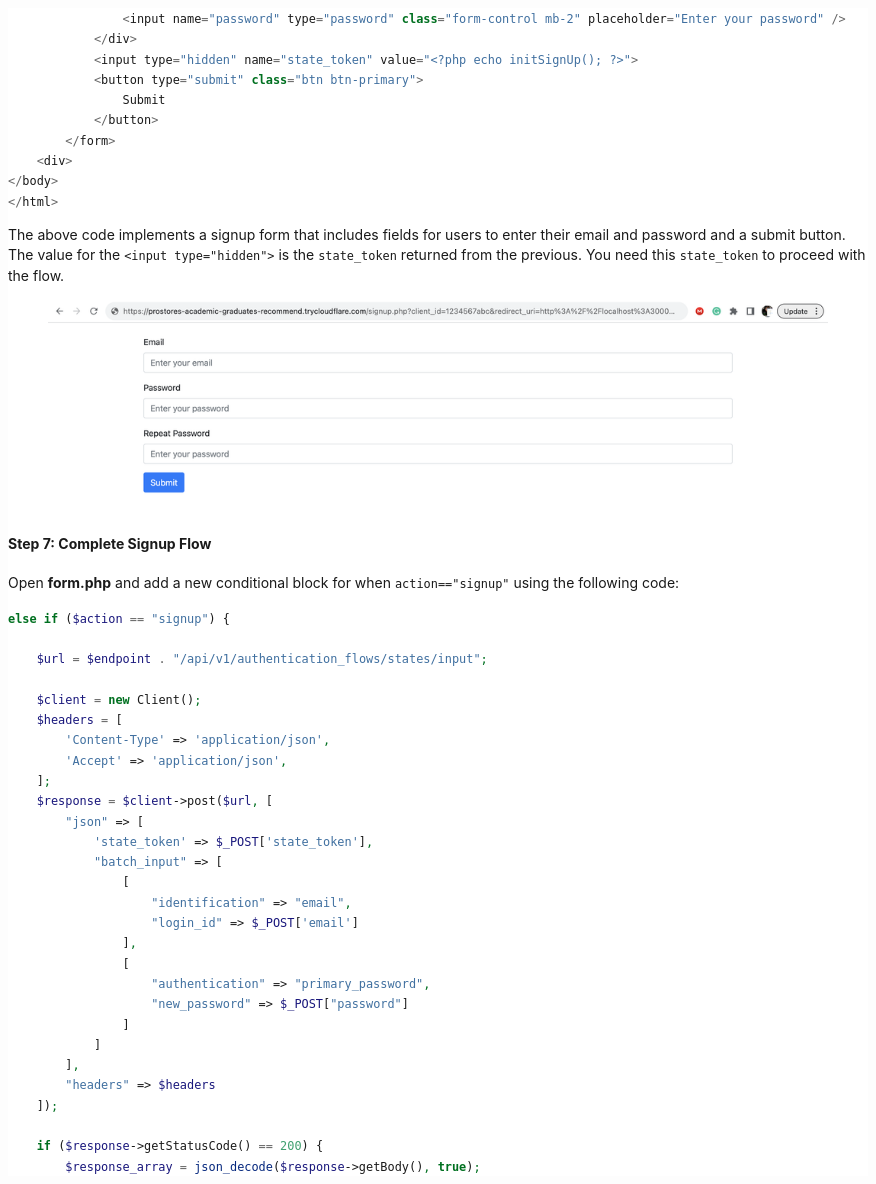 ```php
                <input name="password" type="password" class="form-control mb-2" placeholder="Enter your password" />
            </div>
            <input type="hidden" name="state_token" value="<?php echo initSignUp(); ?>">
            <button type="submit" class="btn btn-primary">
                Submit
            </button>
        </form>
    <div>
</body>
</html>
```

The above code implements a signup form that includes fields for users to enter their email and password and a submit button. The value for the `<input type="hidden">` is the `state_token` returned from the previous. You need this `state_token` to proceed with the flow.

<figure><img src="../../.gitbook/assets/Screenshot 2023-11-16 at 15.49.01.png" alt=""><figcaption></figcaption></figure>

#### Step 7: Complete Signup Flow

Open **form.php** and add a new conditional block for when `action=="signup"` using the following code:

```php
else if ($action == "signup") {

    $url = $endpoint . "/api/v1/authentication_flows/states/input";

    $client = new Client();
    $headers = [
        'Content-Type' => 'application/json',
        'Accept' => 'application/json',
    ];
    $response = $client->post($url, [
        "json" => [
            'state_token' => $_POST['state_token'],
            "batch_input" => [
                [
                    "identification" => "email",
                    "login_id" => $_POST['email']
                ],
                [
                    "authentication" => "primary_password",
                    "new_password" => $_POST["password"]
                ]
            ]
        ],
        "headers" => $headers
    ]);

    if ($response->getStatusCode() == 200) {
        $response_array = json_decode($response->getBody(), true);
```